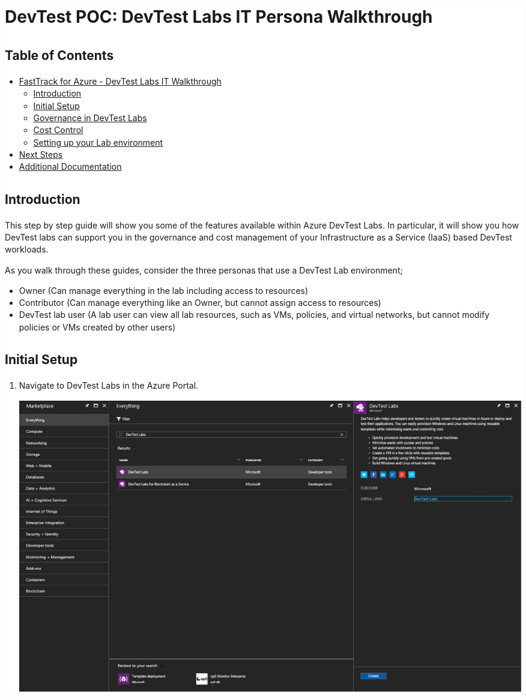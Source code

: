 # DevTest POC: DevTest Labs IT Persona Walkthrough

## Table of Contents
- [FastTrack for Azure - DevTest Labs IT Walkthrough](#fasttrack-for-azure---devtest-labs-it-walkthrough)
  * [Introduction](#introduction)
  * [Initial Setup](#initial-setup)
  * [Governance in DevTest Labs](#governance-in-devtest-labs)
  * [Cost Control](#cost-control)
  * [Setting up your Lab environment](#setting-up-your-lab-environment)
- [Next Steps](#next-steps)
- [Additional Documentation](#additional-documentation)

## Introduction
This step by step guide will show you some of the features available within Azure DevTest Labs. In particular, it will show you how DevTest labs can support you in the governance and cost management of your Infrastructure as a Service (IaaS) based DevTest workloads.

As you walk through these guides, consider the three personas that use a DevTest Lab environment;
* Owner (Can manage everything in the lab including access to resources)
* Contributor (Can manage everything like an Owner, but cannot assign access to resources)
* DevTest lab user (A lab user can view all lab resources, such as VMs, policies, and virtual networks, but cannot modify policies or VMs created by other users)

## Initial Setup
1. Navigate to DevTest Labs in the Azure Portal.

    ![Screenshot](/Images/dtl-it-1.png)
